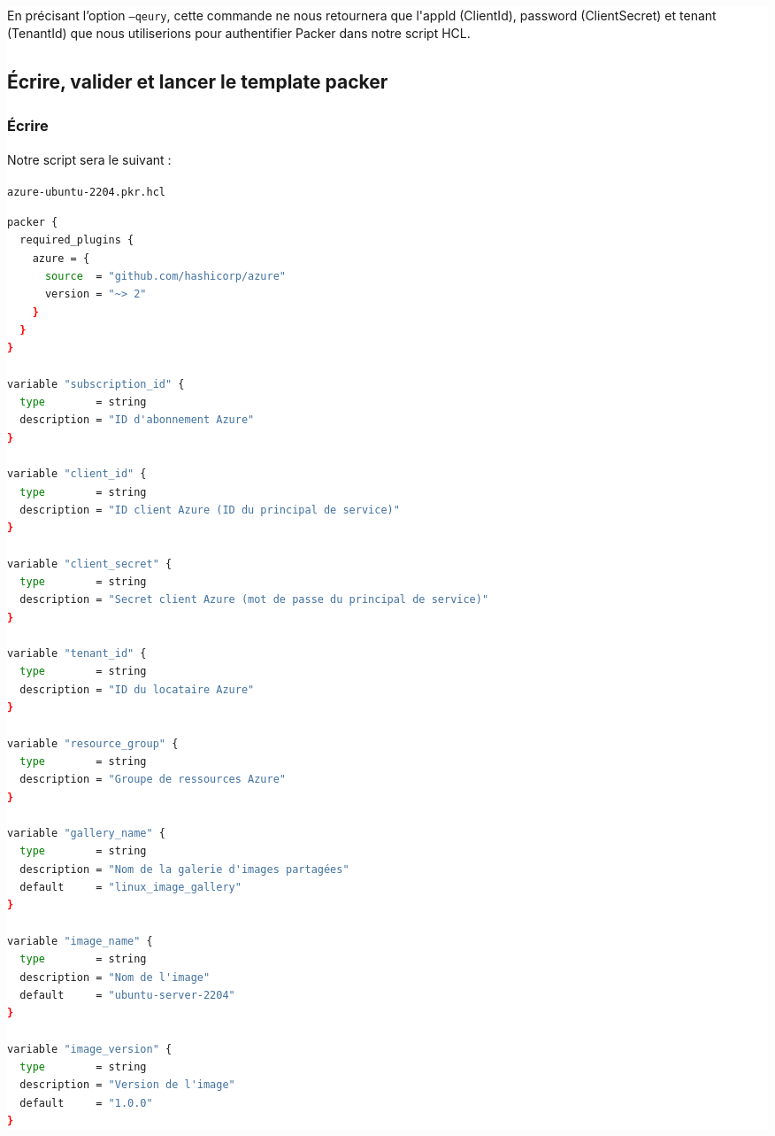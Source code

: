 En précisant l’option `—qeury`, cette commande ne nous retournera que l'appId (ClientId), password (ClientSecret) et tenant (TenantId) que nous utiliserions pour authentifier Packer dans notre script HCL.

## Écrire, valider et lancer le template packer

### Écrire

Notre script sera le suivant :

`azure-ubuntu-2204.pkr.hcl`

```bash
packer {
  required_plugins {
    azure = {
      source  = "github.com/hashicorp/azure"
      version = "~> 2"
    }
  }
}

variable "subscription_id" {
  type        = string
  description = "ID d'abonnement Azure"
}

variable "client_id" {
  type        = string
  description = "ID client Azure (ID du principal de service)"
}

variable "client_secret" {
  type        = string
  description = "Secret client Azure (mot de passe du principal de service)"
}

variable "tenant_id" {
  type        = string
  description = "ID du locataire Azure"
}

variable "resource_group" {
  type        = string
  description = "Groupe de ressources Azure"
}

variable "gallery_name" {
  type        = string
  description = "Nom de la galerie d'images partagées"
  default     = "linux_image_gallery"
}

variable "image_name" {
  type        = string
  description = "Nom de l'image"
  default     = "ubuntu-server-2204"
}

variable "image_version" {
  type        = string
  description = "Version de l'image"
  default     = "1.0.0"
}
```